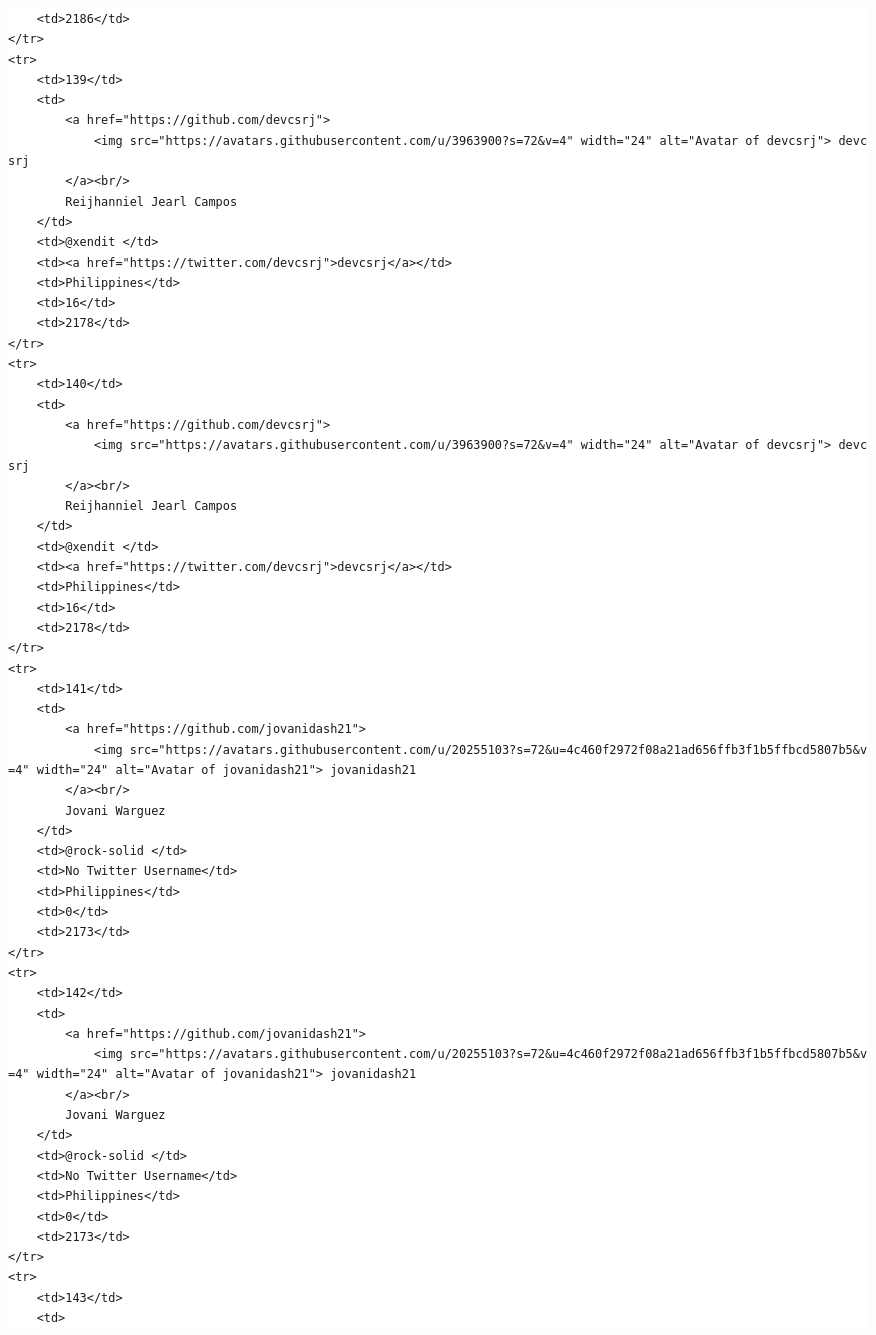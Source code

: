 		<td>2186</td>
	</tr>
	<tr>
		<td>139</td>
		<td>
			<a href="https://github.com/devcsrj">
				<img src="https://avatars.githubusercontent.com/u/3963900?s=72&v=4" width="24" alt="Avatar of devcsrj"> devcsrj
			</a><br/>
			Reijhanniel Jearl Campos
		</td>
		<td>@xendit </td>
		<td><a href="https://twitter.com/devcsrj">devcsrj</a></td>
		<td>Philippines</td>
		<td>16</td>
		<td>2178</td>
	</tr>
	<tr>
		<td>140</td>
		<td>
			<a href="https://github.com/devcsrj">
				<img src="https://avatars.githubusercontent.com/u/3963900?s=72&v=4" width="24" alt="Avatar of devcsrj"> devcsrj
			</a><br/>
			Reijhanniel Jearl Campos
		</td>
		<td>@xendit </td>
		<td><a href="https://twitter.com/devcsrj">devcsrj</a></td>
		<td>Philippines</td>
		<td>16</td>
		<td>2178</td>
	</tr>
	<tr>
		<td>141</td>
		<td>
			<a href="https://github.com/jovanidash21">
				<img src="https://avatars.githubusercontent.com/u/20255103?s=72&u=4c460f2972f08a21ad656ffb3f1b5ffbcd5807b5&v=4" width="24" alt="Avatar of jovanidash21"> jovanidash21
			</a><br/>
			Jovani Warguez
		</td>
		<td>@rock-solid </td>
		<td>No Twitter Username</td>
		<td>Philippines</td>
		<td>0</td>
		<td>2173</td>
	</tr>
	<tr>
		<td>142</td>
		<td>
			<a href="https://github.com/jovanidash21">
				<img src="https://avatars.githubusercontent.com/u/20255103?s=72&u=4c460f2972f08a21ad656ffb3f1b5ffbcd5807b5&v=4" width="24" alt="Avatar of jovanidash21"> jovanidash21
			</a><br/>
			Jovani Warguez
		</td>
		<td>@rock-solid </td>
		<td>No Twitter Username</td>
		<td>Philippines</td>
		<td>0</td>
		<td>2173</td>
	</tr>
	<tr>
		<td>143</td>
		<td>